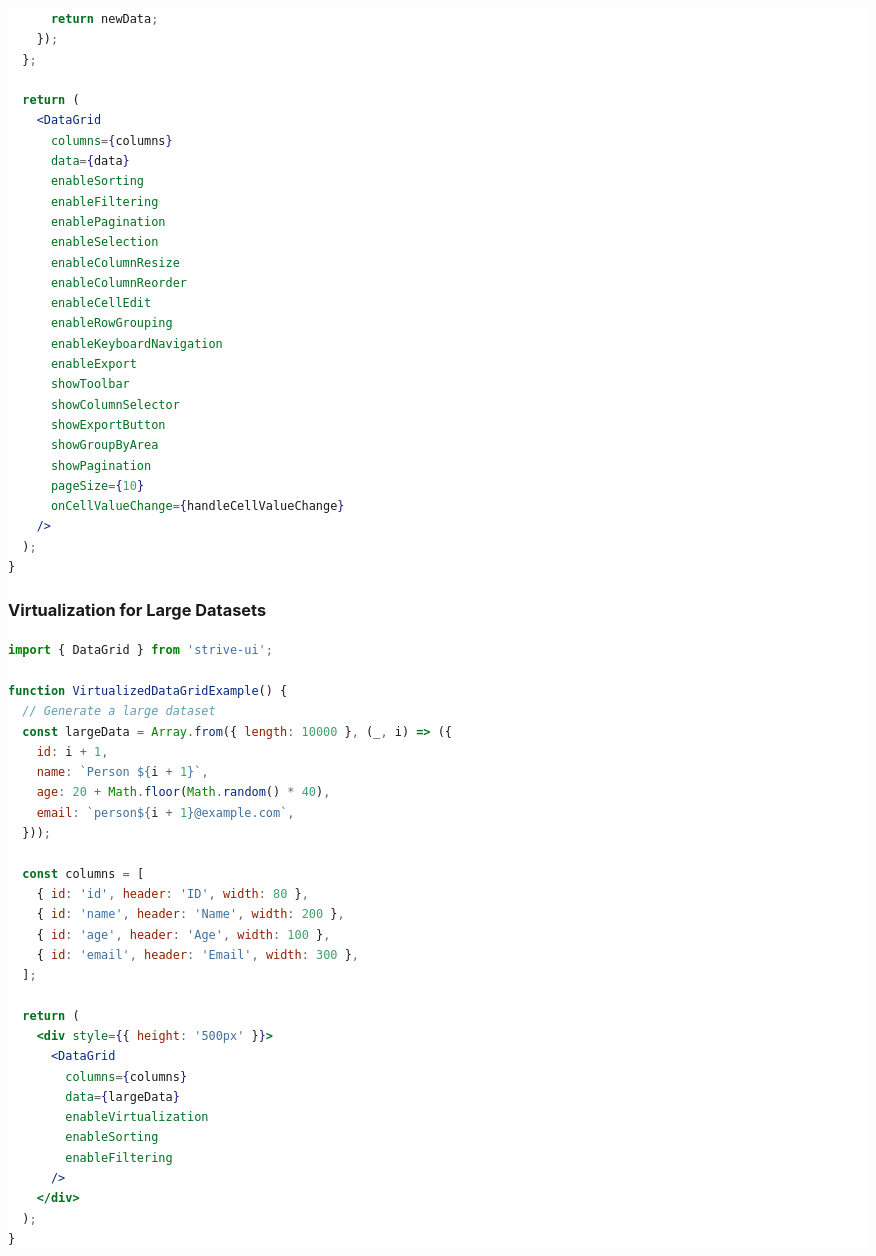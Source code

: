 ```jsx
      return newData;
    });
  };

  return (
    <DataGrid
      columns={columns}
      data={data}
      enableSorting
      enableFiltering
      enablePagination
      enableSelection
      enableColumnResize
      enableColumnReorder
      enableCellEdit
      enableRowGrouping
      enableKeyboardNavigation
      enableExport
      showToolbar
      showColumnSelector
      showExportButton
      showGroupByArea
      showPagination
      pageSize={10}
      onCellValueChange={handleCellValueChange}
    />
  );
}
```

### Virtualization for Large Datasets

```jsx
import { DataGrid } from 'strive-ui';

function VirtualizedDataGridExample() {
  // Generate a large dataset
  const largeData = Array.from({ length: 10000 }, (_, i) => ({
    id: i + 1,
    name: `Person ${i + 1}`,
    age: 20 + Math.floor(Math.random() * 40),
    email: `person${i + 1}@example.com`,
  }));

  const columns = [
    { id: 'id', header: 'ID', width: 80 },
    { id: 'name', header: 'Name', width: 200 },
    { id: 'age', header: 'Age', width: 100 },
    { id: 'email', header: 'Email', width: 300 },
  ];

  return (
    <div style={{ height: '500px' }}>
      <DataGrid
        columns={columns}
        data={largeData}
        enableVirtualization
        enableSorting
        enableFiltering
      />
    </div>
  );
}
```